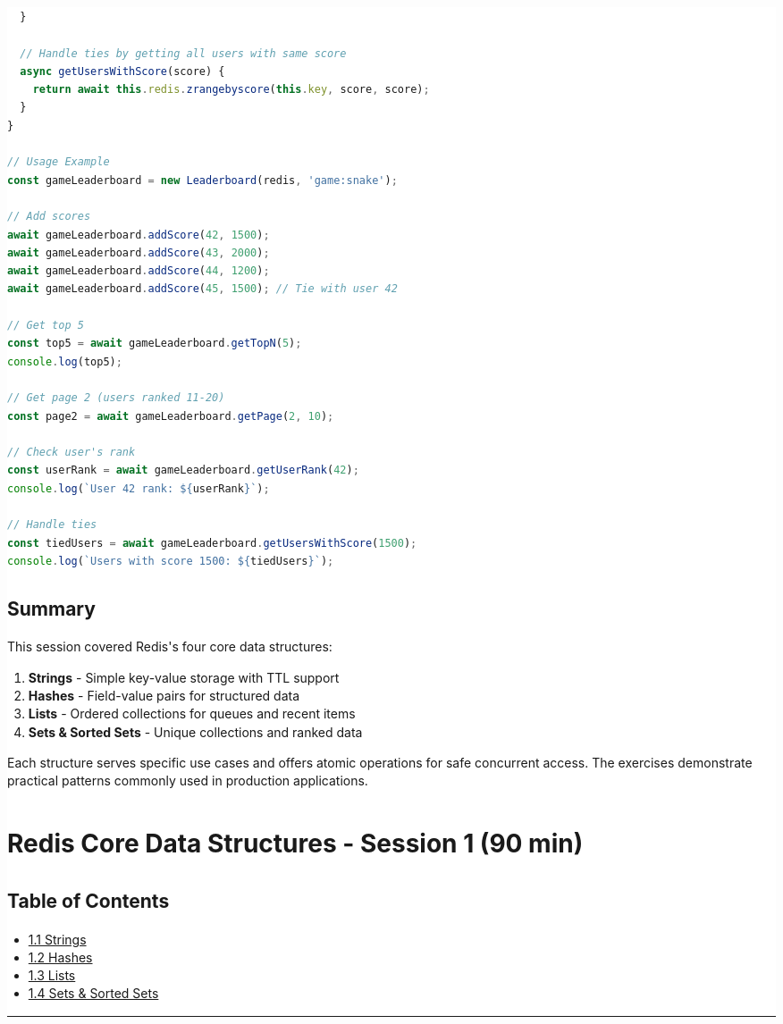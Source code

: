 ```javascript
  }

  // Handle ties by getting all users with same score
  async getUsersWithScore(score) {
    return await this.redis.zrangebyscore(this.key, score, score);
  }
}

// Usage Example
const gameLeaderboard = new Leaderboard(redis, 'game:snake');

// Add scores
await gameLeaderboard.addScore(42, 1500);
await gameLeaderboard.addScore(43, 2000);
await gameLeaderboard.addScore(44, 1200);
await gameLeaderboard.addScore(45, 1500); // Tie with user 42

// Get top 5
const top5 = await gameLeaderboard.getTopN(5);
console.log(top5);

// Get page 2 (users ranked 11-20)
const page2 = await gameLeaderboard.getPage(2, 10);

// Check user's rank
const userRank = await gameLeaderboard.getUserRank(42);
console.log(`User 42 rank: ${userRank}`);

// Handle ties
const tiedUsers = await gameLeaderboard.getUsersWithScore(1500);
console.log(`Users with score 1500: ${tiedUsers}`);
```

## Summary

This session covered Redis's four core data structures:

1. **Strings** - Simple key-value storage with TTL support
2. **Hashes** - Field-value pairs for structured data
3. **Lists** - Ordered collections for queues and recent items
4. **Sets & Sorted Sets** - Unique collections and ranked data

Each structure serves specific use cases and offers atomic operations for safe concurrent access. The exercises demonstrate practical patterns commonly used in production applications.


# Redis Core Data Structures - Session 1 (90 min)

## Table of Contents
- [1.1 Strings](#11-strings-incl-counters--ttl)
- [1.2 Hashes](#12-hashes)
- [1.3 Lists](#13-lists)
- [1.4 Sets & Sorted Sets](#14-sets--sorted-sets)

---